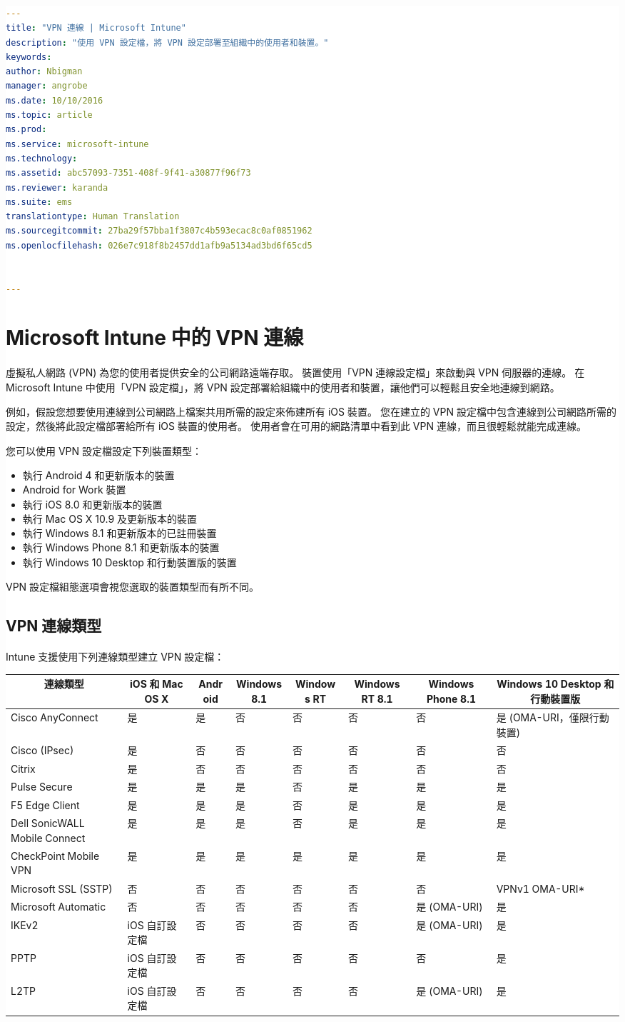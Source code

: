 ```yaml
---
title: "VPN 連線 | Microsoft Intune"
description: "使用 VPN 設定檔，將 VPN 設定部署至組織中的使用者和裝置。"
keywords: 
author: Nbigman
manager: angrobe
ms.date: 10/10/2016
ms.topic: article
ms.prod: 
ms.service: microsoft-intune
ms.technology: 
ms.assetid: abc57093-7351-408f-9f41-a30877f96f73
ms.reviewer: karanda
ms.suite: ems
translationtype: Human Translation
ms.sourcegitcommit: 27ba29f57bba1f3807c4b593ecac8c0af0851962
ms.openlocfilehash: 026e7c918f8b2457dd1afb9a5134ad3bd6f65cd5


---
```


# Microsoft Intune 中的 VPN 連線

虛擬私人網路 (VPN) 為您的使用者提供安全的公司網路遠端存取。 裝置使用「VPN 連線設定檔」來啟動與 VPN 伺服器的連線。 在 Microsoft Intune 中使用「VPN 設定檔」，將 VPN 設定部署給組織中的使用者和裝置，讓他們可以輕鬆且安全地連線到網路。 

例如，假設您想要使用連線到公司網路上檔案共用所需的設定來佈建所有 iOS 裝置。 您在建立的 VPN 設定檔中包含連線到公司網路所需的設定，然後將此設定檔部署給所有 iOS 裝置的使用者。 使用者會在可用的網路清單中看到此 VPN 連線，而且很輕鬆就能完成連線。

您可以使用 VPN 設定檔設定下列裝置類型：

* 執行 Android 4 和更新版本的裝置
* Android for Work 裝置
* 執行 iOS 8.0 和更新版本的裝置
* 執行 Mac OS X 10.9 及更新版本的裝置
* 執行 Windows 8.1 和更新版本的已註冊裝置
* 執行 Windows Phone 8.1 和更新版本的裝置
* 執行 Windows 10 Desktop 和行動裝置版的裝置

VPN 設定檔組態選項會視您選取的裝置類型而有所不同。

## VPN 連線類型

Intune 支援使用下列連線類型建立 VPN 設定檔：




連線類型 |iOS 和 Mac OS X  |Android|Windows 8.1|Windows RT|Windows RT 8.1|Windows Phone 8.1|Windows 10 Desktop 和行動裝置版 |
----------------|------------------|-------|-----------|----------|--------------|-----------------|----------------------|
Cisco AnyConnect|是 |是   |否    |     否    |否  |否    | 是 (OMA-URI，僅限行動裝置)|     
Cisco (IPsec)|是 |否   |否  |  否|否  |否 | 否|
Citrix|是 |否   |否  |  否|否  |否 | 否|
Pulse Secure|是  |是 |是   |否  |是  |是| 是|        
F5 Edge Client|是 |是 |是 |否  |是  |   是 |  是|   
Dell SonicWALL Mobile Connect|是 |是 |是 |否  |是 |是 |是|         
CheckPoint Mobile VPN|是 |是 |是 |是 |是|是|是|
Microsoft SSL (SSTP)|否 |否 |否 |否 |否|否|VPNv1 OMA-URI*|
Microsoft Automatic|否 |否 |否 |否 |否|是 (OMA-URI)|是|
IKEv2|iOS 自訂設定檔|否 |否 |否 |否|是 (OMA-URI)|是|
PPTP|iOS 自訂設定檔|否 |否 |否 |否|否|是|
L2TP|iOS 自訂設定檔|否 |否 |否 |否|是 (OMA-URI)|是|
